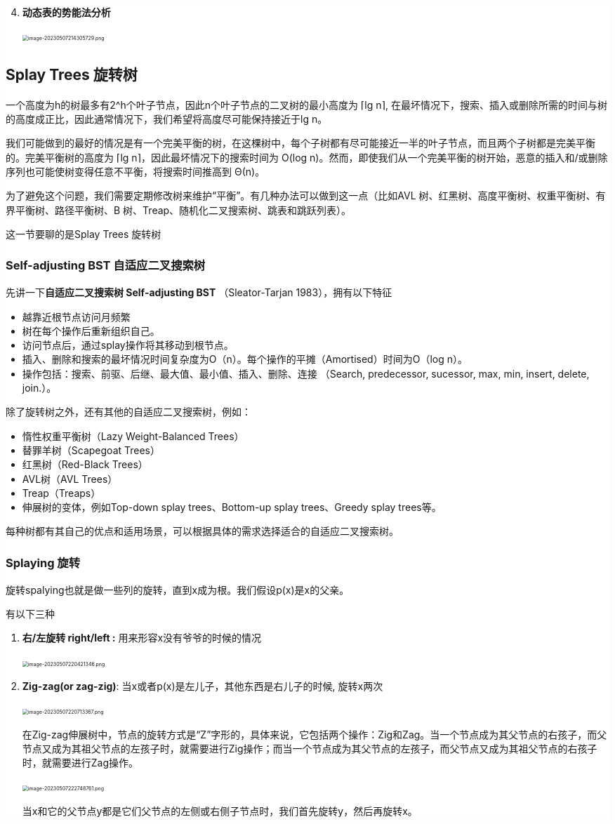 4. **动态表的势能法分析**

   <img src="https://raw.githubusercontent.com/cestoon/BkkImage/main/images/image-20230507214305729.png" alt="image-20230507214305729.png" style="zoom:50%;" />

<h2 id="Splay-Trees">Splay Trees 旋转树</h2>

一个高度为h的树最多有2^h个叶子节点，因此n个叶子节点的二叉树的最小高度为 ⌈lg n⌉, 在最坏情况下，搜索、插入或删除所需的时间与树的高度成正比，因此通常情况下，我们希望将高度尽可能保持接近于lg n。

我们可能做到的最好的情况是有一个完美平衡的树，在这棵树中，每个子树都有尽可能接近一半的叶子节点，而且两个子树都是完美平衡的。完美平衡树的高度为 ⌈lg n⌉，因此最坏情况下的搜索时间为 O(log n)。然而，即使我们从一个完美平衡的树开始，恶意的插入和/或删除序列也可能使树变得任意不平衡，将搜索时间推高到 Θ(n)。

为了避免这个问题，我们需要定期修改树来维护“平衡”。有几种办法可以做到这一点（比如AVL 树、红黑树、高度平衡树、权重平衡树、有界平衡树、路径平衡树、B 树、Treap、随机化二叉搜索树、跳表和跳跃列表）。

这一节要聊的是Splay Trees 旋转树

<h3 id="Self-adjusting-BST">Self-adjusting BST 自适应二叉搜索树</h3>

先讲一下**自适应二叉搜索树 Self-adjusting BST**  （Sleator-Tarjan 1983），拥有以下特征 

- 越靠近根节点访问月频繁
- 树在每个操作后重新组织自己。 
- 访问节点后，通过splay操作将其移动到根节点。 
-  插入、删除和搜索的最坏情况时间复杂度为O（n）。每个操作的平摊（Amortised）时间为O（log n）。 
- 操作包括：搜索、前驱、后继、最大值、最小值、插入、删除、连接 （Search, predecessor, sucessor, max, min, insert, delete, join.）。

除了旋转树之外，还有其他的自适应二叉搜索树，例如：

- 惰性权重平衡树（Lazy Weight-Balanced Trees）
- 替罪羊树（Scapegoat Trees）
- 红黑树（Red-Black Trees）
- AVL树（AVL Trees）
- Treap（Treaps）
- 伸展树的变体，例如Top-down splay trees、Bottom-up splay trees、Greedy splay trees等。 

每种树都有其自己的优点和适用场景，可以根据具体的需求选择适合的自适应二叉搜索树。

<h3 id="Splaying">Splaying 旋转</h3>

旋转spalying也就是做一些列的旋转，直到x成为根。我们假设p(x)是x的父亲。

有以下三种

1. **右/左旋转 right/left :** 用来形容x没有爷爷的时候的情况

   <img src="https://raw.githubusercontent.com/cestoon/BkkImage/main/images/image-20230507220421346.png" alt="image-20230507220421346.png" style="zoom:50%;" />

2. **Zig-zag(or zag-zig)**: 当x或者p(x)是左儿子，其他东西是右儿子的时候, 旋转x两次

   <img src="https://raw.githubusercontent.com/cestoon/BkkImage/main/images/image-20230507220713367.png" alt="image-20230507220713367.png" style="zoom:50%;" />

   在Zig-zag伸展树中，节点的旋转方式是“Z”字形的，具体来说，它包括两个操作：Zig和Zag。当一个节点成为其父节点的右孩子，而父节点又成为其祖父节点的左孩子时，就需要进行Zig操作；而当一个节点成为其父节点的左孩子，而父节点又成为其祖父节点的右孩子时，就需要进行Zag操作。

   <img src="https://raw.githubusercontent.com/cestoon/BkkImage/main/images/image-20230507222748761.png" alt="image-20230507222748761.png" style="zoom:50%;" />

   当x和它的父节点y都是它们父节点的左侧或右侧子节点时，我们首先旋转y，然后再旋转x。
